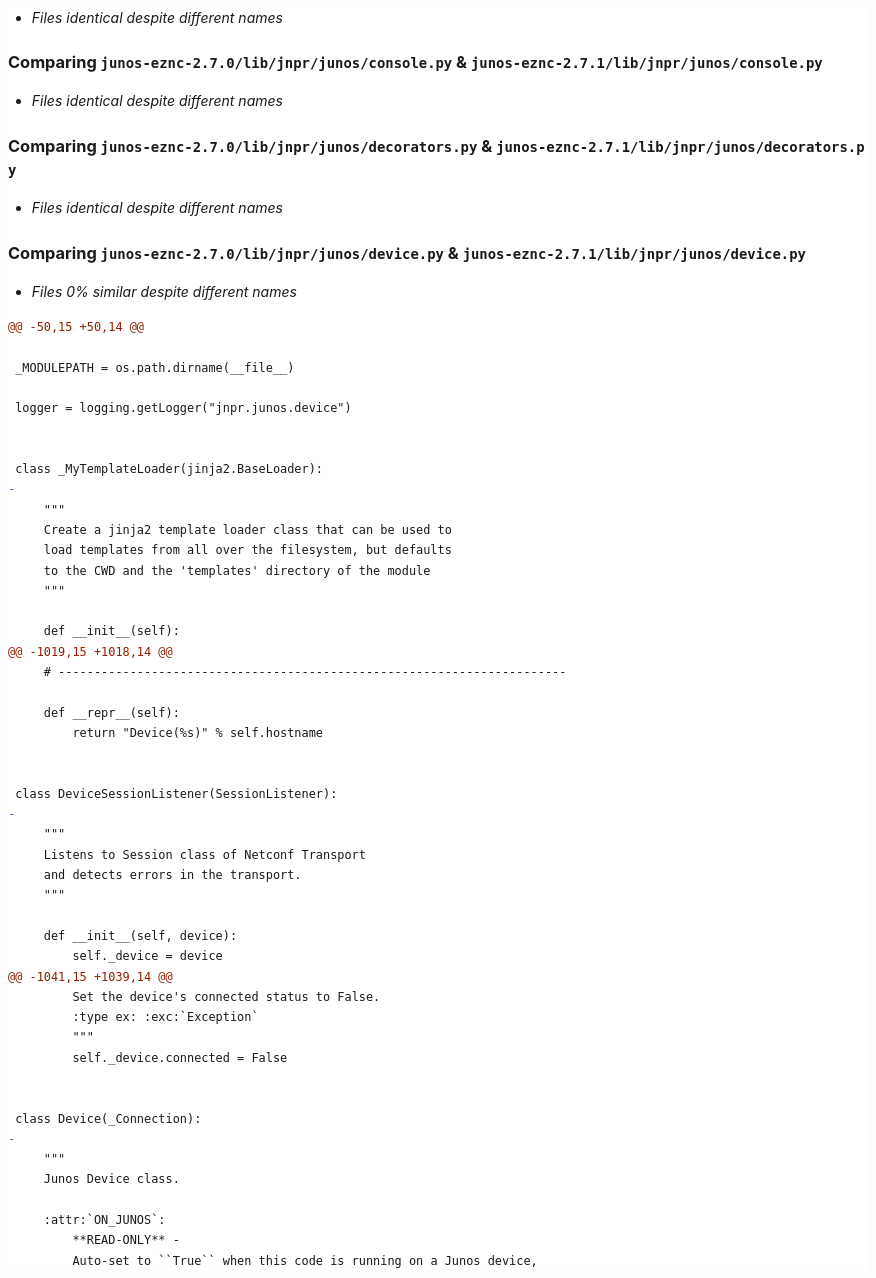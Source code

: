  * *Files identical despite different names*

### Comparing `junos-eznc-2.7.0/lib/jnpr/junos/console.py` & `junos-eznc-2.7.1/lib/jnpr/junos/console.py`

 * *Files identical despite different names*

### Comparing `junos-eznc-2.7.0/lib/jnpr/junos/decorators.py` & `junos-eznc-2.7.1/lib/jnpr/junos/decorators.py`

 * *Files identical despite different names*

### Comparing `junos-eznc-2.7.0/lib/jnpr/junos/device.py` & `junos-eznc-2.7.1/lib/jnpr/junos/device.py`

 * *Files 0% similar despite different names*

```diff
@@ -50,15 +50,14 @@
 
 _MODULEPATH = os.path.dirname(__file__)
 
 logger = logging.getLogger("jnpr.junos.device")
 
 
 class _MyTemplateLoader(jinja2.BaseLoader):
-
     """
     Create a jinja2 template loader class that can be used to
     load templates from all over the filesystem, but defaults
     to the CWD and the 'templates' directory of the module
     """
 
     def __init__(self):
@@ -1019,15 +1018,14 @@
     # -----------------------------------------------------------------------
 
     def __repr__(self):
         return "Device(%s)" % self.hostname
 
 
 class DeviceSessionListener(SessionListener):
-
     """
     Listens to Session class of Netconf Transport
     and detects errors in the transport.
     """
 
     def __init__(self, device):
         self._device = device
@@ -1041,15 +1039,14 @@
         Set the device's connected status to False.
         :type ex: :exc:`Exception`
         """
         self._device.connected = False
 
 
 class Device(_Connection):
-
     """
     Junos Device class.
 
     :attr:`ON_JUNOS`:
         **READ-ONLY** -
         Auto-set to ``True`` when this code is running on a Junos device,
```
